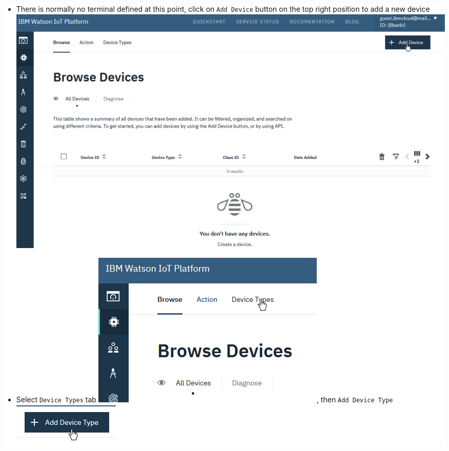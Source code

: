 * There is normally no terminal defined at this point, click on `Add Device` button on the top right position  to add a new device![](assets/1523884161580.png) 

* Select  `Device Types` tab ![](assets/1523884401960.png), then `Add Device Type` ![](assets/1523884710354.png)
